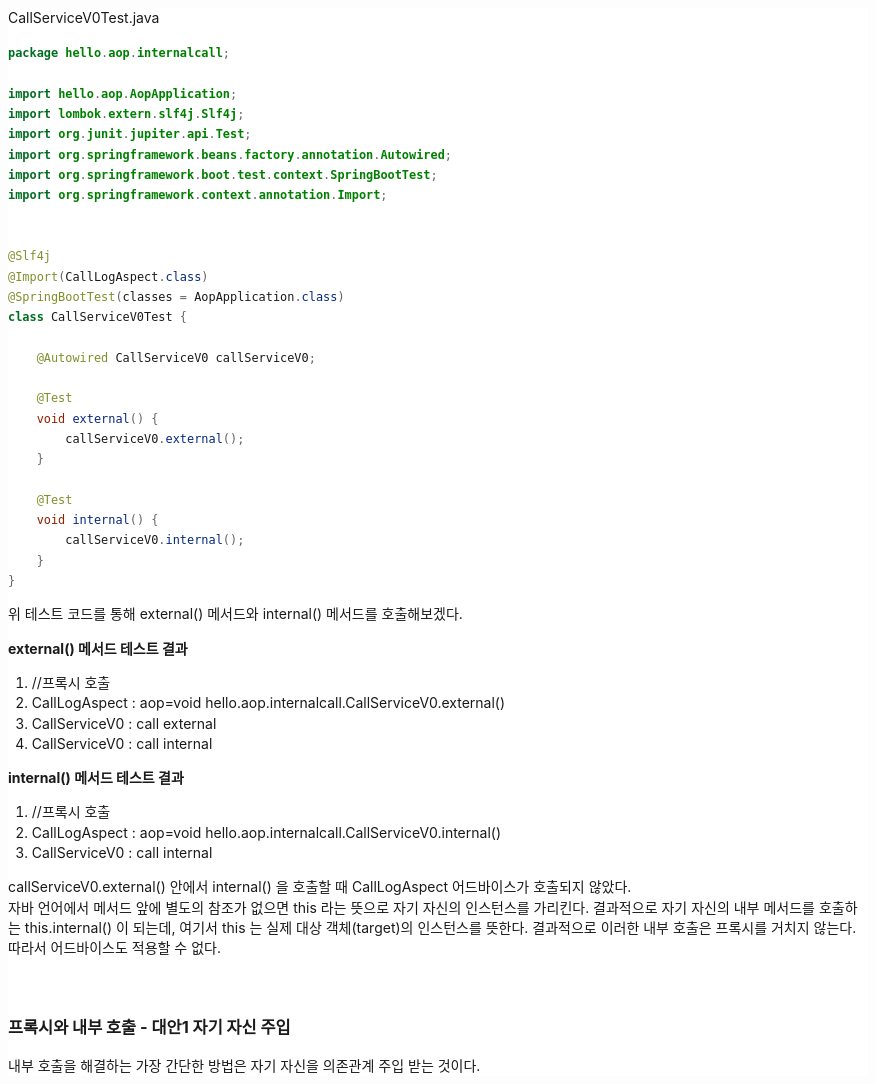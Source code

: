 CallServiceV0Test.java
```java
package hello.aop.internalcall;

import hello.aop.AopApplication;
import lombok.extern.slf4j.Slf4j;
import org.junit.jupiter.api.Test;
import org.springframework.beans.factory.annotation.Autowired;
import org.springframework.boot.test.context.SpringBootTest;
import org.springframework.context.annotation.Import;


@Slf4j
@Import(CallLogAspect.class)
@SpringBootTest(classes = AopApplication.class)
class CallServiceV0Test {

    @Autowired CallServiceV0 callServiceV0;

    @Test
    void external() {
        callServiceV0.external();
    }

    @Test
    void internal() {
        callServiceV0.internal();
    }
}
```
위 테스트 코드를 통해 external() 메서드와 internal() 메서드를 호출해보겠다.

**external() 메서드 테스트 결과**  
1. //프록시 호출  
2. CallLogAspect : aop=void hello.aop.internalcall.CallServiceV0.external()  
3. CallServiceV0 : call external  
4. CallServiceV0 : call internal  
 
  
**internal() 메서드 테스트 결과**  
1. //프록시 호출  
2. CallLogAspect     : aop=void hello.aop.internalcall.CallServiceV0.internal()  
3. CallServiceV0     : call internal  
  
callServiceV0.external() 안에서 internal() 을 호출할 때 CallLogAspect 어드바이스가 호출되지 않았다.  
자바 언어에서 메서드 앞에 별도의 참조가 없으면 this 라는 뜻으로 자기 자신의 인스턴스를 가리킨다.
결과적으로 자기 자신의 내부 메서드를 호출하는 this.internal() 이 되는데, 여기서 this 는 실제 대상 객체(target)의 인스턴스를 뜻한다.
결과적으로 이러한 내부 호출은 프록시를 거치지 않는다. 따라서 어드바이스도 적용할 수 없다.

<br>

### 프록시와 내부 호출 - 대안1 자기 자신 주입
내부 호출을 해결하는 가장 간단한 방법은 자기 자신을 의존관계 주입 받는 것이다.  
  